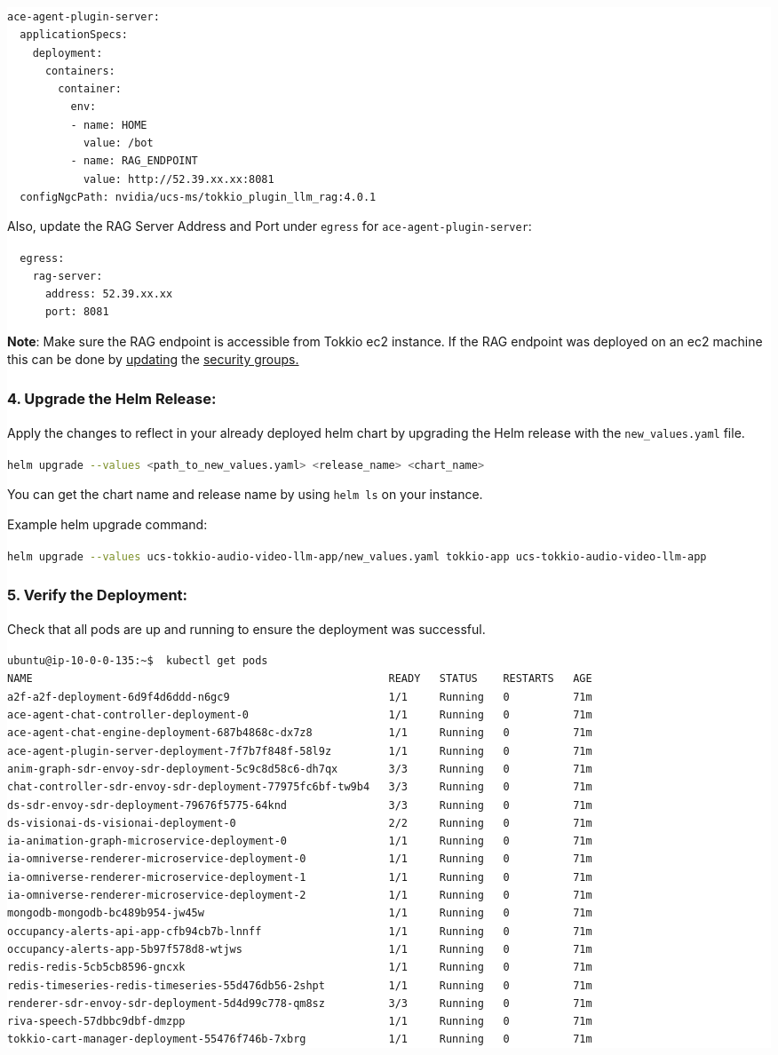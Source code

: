 ```bash
ace-agent-plugin-server:
  applicationSpecs:
    deployment:
      containers:
        container:
          env:
          - name: HOME
            value: /bot
          - name: RAG_ENDPOINT
            value: http://52.39.xx.xx:8081
  configNgcPath: nvidia/ucs-ms/tokkio_plugin_llm_rag:4.0.1
```
Also, update the RAG Server Address and Port under `egress` for `ace-agent-plugin-server`:
```bash
  egress:
    rag-server:
      address: 52.39.xx.xx
      port: 8081
```
**Note**: Make sure the RAG endpoint is accessible from Tokkio ec2 instance. If the RAG endpoint was deployed on an ec2 machine this can be done by <a href="https://docs.aws.amazon.com/finspace/latest/userguide/step5-config-inbound-rule.html">updating</a> the <a href="https://docs.aws.amazon.com/AWSEC2/latest/UserGuide/ec2-security-groups.html">security groups.</a> 

### 4. **Upgrade the Helm Release**:
Apply the changes to reflect in your already deployed helm chart by upgrading the Helm release with the `new_values.yaml` file.

```bash
helm upgrade --values <path_to_new_values.yaml> <release_name> <chart_name>
```
You can get the chart name and release name by using `helm ls` on your instance. 

Example helm upgrade command:

```bash
helm upgrade --values ucs-tokkio-audio-video-llm-app/new_values.yaml tokkio-app ucs-tokkio-audio-video-llm-app
```

### 5. **Verify the Deployment**:
Check that all pods are up and running to ensure the deployment was successful.

```bash
ubuntu@ip-10-0-0-135:~$  kubectl get pods
NAME                                                        READY   STATUS    RESTARTS   AGE
a2f-a2f-deployment-6d9f4d6ddd-n6gc9                         1/1     Running   0          71m
ace-agent-chat-controller-deployment-0                      1/1     Running   0          71m
ace-agent-chat-engine-deployment-687b4868c-dx7z8            1/1     Running   0          71m
ace-agent-plugin-server-deployment-7f7b7f848f-58l9z         1/1     Running   0          71m
anim-graph-sdr-envoy-sdr-deployment-5c9c8d58c6-dh7qx        3/3     Running   0          71m
chat-controller-sdr-envoy-sdr-deployment-77975fc6bf-tw9b4   3/3     Running   0          71m
ds-sdr-envoy-sdr-deployment-79676f5775-64knd                3/3     Running   0          71m
ds-visionai-ds-visionai-deployment-0                        2/2     Running   0          71m
ia-animation-graph-microservice-deployment-0                1/1     Running   0          71m
ia-omniverse-renderer-microservice-deployment-0             1/1     Running   0          71m
ia-omniverse-renderer-microservice-deployment-1             1/1     Running   0          71m
ia-omniverse-renderer-microservice-deployment-2             1/1     Running   0          71m
mongodb-mongodb-bc489b954-jw45w                             1/1     Running   0          71m
occupancy-alerts-api-app-cfb94cb7b-lnnff                    1/1     Running   0          71m
occupancy-alerts-app-5b97f578d8-wtjws                       1/1     Running   0          71m
redis-redis-5cb5cb8596-gncxk                                1/1     Running   0          71m
redis-timeseries-redis-timeseries-55d476db56-2shpt          1/1     Running   0          71m
renderer-sdr-envoy-sdr-deployment-5d4d99c778-qm8sz          3/3     Running   0          71m
riva-speech-57dbbc9dbf-dmzpp                                1/1     Running   0          71m
tokkio-cart-manager-deployment-55476f746b-7xbrg             1/1     Running   0          71m
```